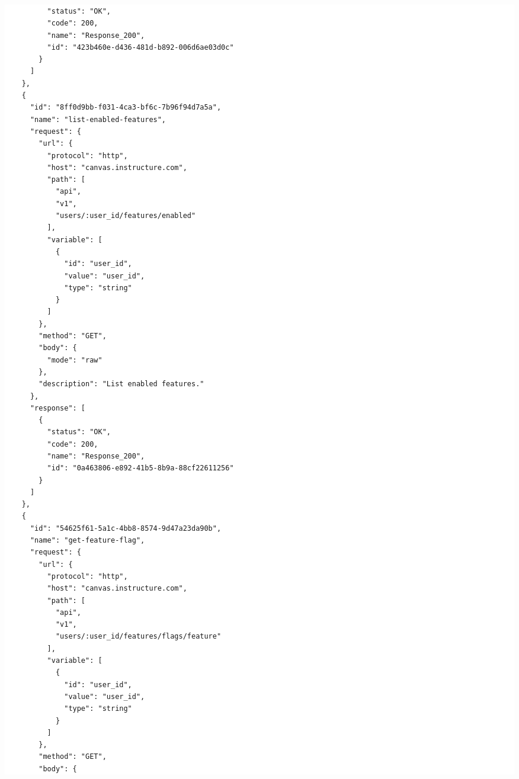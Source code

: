               "status": "OK",
              "code": 200,
              "name": "Response_200",
              "id": "423b460e-d436-481d-b892-006d6ae03d0c"
            }
          ]
        },
        {
          "id": "8ff0d9bb-f031-4ca3-bf6c-7b96f94d7a5a",
          "name": "list-enabled-features",
          "request": {
            "url": {
              "protocol": "http",
              "host": "canvas.instructure.com",
              "path": [
                "api",
                "v1",
                "users/:user_id/features/enabled"
              ],
              "variable": [
                {
                  "id": "user_id",
                  "value": "user_id",
                  "type": "string"
                }
              ]
            },
            "method": "GET",
            "body": {
              "mode": "raw"
            },
            "description": "List enabled features."
          },
          "response": [
            {
              "status": "OK",
              "code": 200,
              "name": "Response_200",
              "id": "0a463806-e892-41b5-8b9a-88cf22611256"
            }
          ]
        },
        {
          "id": "54625f61-5a1c-4bb8-8574-9d47a23da90b",
          "name": "get-feature-flag",
          "request": {
            "url": {
              "protocol": "http",
              "host": "canvas.instructure.com",
              "path": [
                "api",
                "v1",
                "users/:user_id/features/flags/feature"
              ],
              "variable": [
                {
                  "id": "user_id",
                  "value": "user_id",
                  "type": "string"
                }
              ]
            },
            "method": "GET",
            "body": {